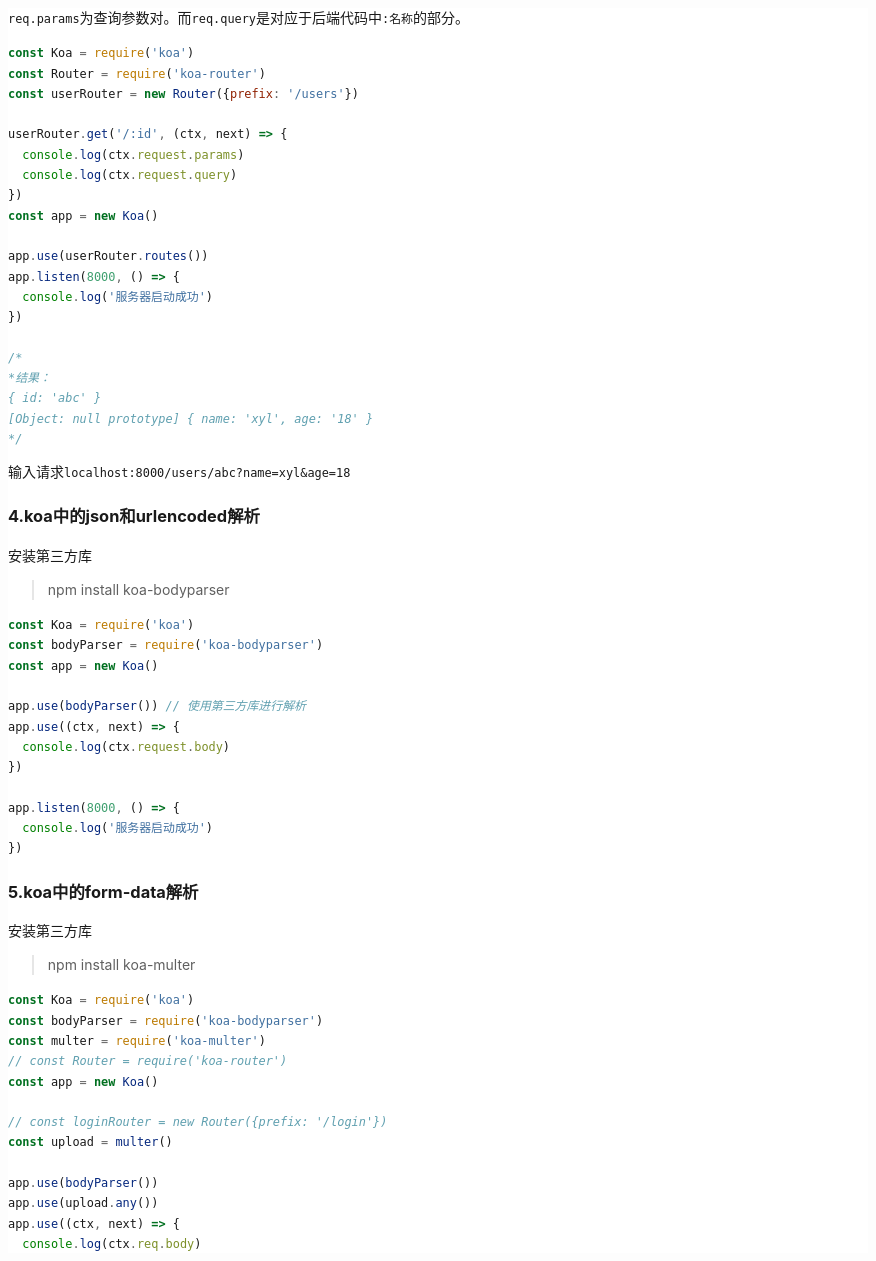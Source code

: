 `req.params`为查询参数对。而`req.query`是对应于后端代码中`:名称`的部分。

```js
const Koa = require('koa')
const Router = require('koa-router')
const userRouter = new Router({prefix: '/users'})

userRouter.get('/:id', (ctx, next) => {
  console.log(ctx.request.params)
  console.log(ctx.request.query)
})
const app = new Koa()

app.use(userRouter.routes())
app.listen(8000, () => {
  console.log('服务器启动成功')
})

/*
*结果：
{ id: 'abc' }
[Object: null prototype] { name: 'xyl', age: '18' }
*/
```

输入请求`localhost:8000/users/abc?name=xyl&age=18`

### 4.koa中的json和urlencoded解析

安装第三方库

> npm install koa-bodyparser

```js
const Koa = require('koa')
const bodyParser = require('koa-bodyparser')
const app = new Koa()

app.use(bodyParser()) // 使用第三方库进行解析
app.use((ctx, next) => {
  console.log(ctx.request.body)
})

app.listen(8000, () => {
  console.log('服务器启动成功')
})
```

### 5.koa中的form-data解析

安装第三方库

> npm install koa-multer

```js
const Koa = require('koa')
const bodyParser = require('koa-bodyparser')
const multer = require('koa-multer')
// const Router = require('koa-router')
const app = new Koa()

// const loginRouter = new Router({prefix: '/login'})
const upload = multer()

app.use(bodyParser())
app.use(upload.any())
app.use((ctx, next) => {
  console.log(ctx.req.body)
```